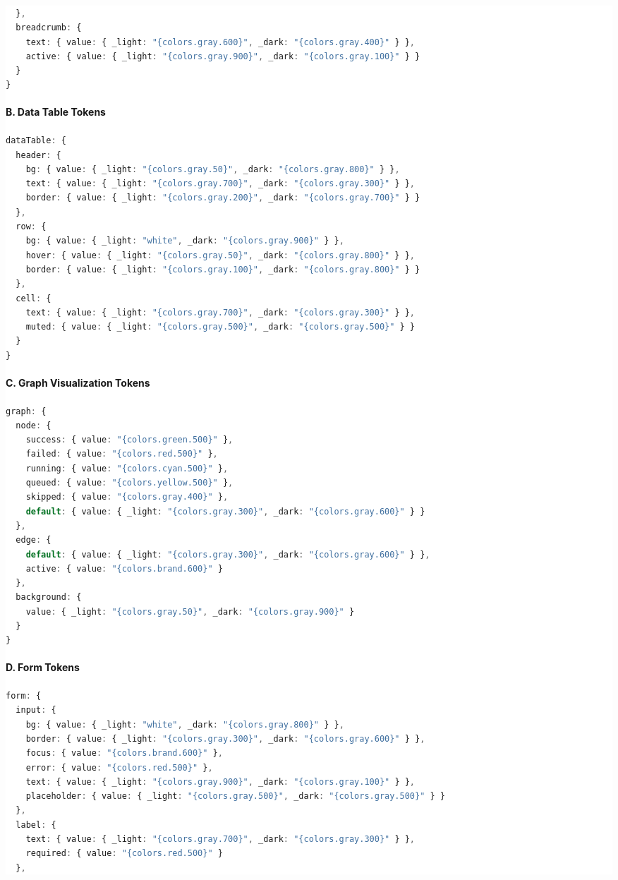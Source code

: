 ```typescript
  },
  breadcrumb: {
    text: { value: { _light: "{colors.gray.600}", _dark: "{colors.gray.400}" } },
    active: { value: { _light: "{colors.gray.900}", _dark: "{colors.gray.100}" } }
  }
}
```

#### B. Data Table Tokens
```typescript
dataTable: {
  header: {
    bg: { value: { _light: "{colors.gray.50}", _dark: "{colors.gray.800}" } },
    text: { value: { _light: "{colors.gray.700}", _dark: "{colors.gray.300}" } },
    border: { value: { _light: "{colors.gray.200}", _dark: "{colors.gray.700}" } }
  },
  row: {
    bg: { value: { _light: "white", _dark: "{colors.gray.900}" } },
    hover: { value: { _light: "{colors.gray.50}", _dark: "{colors.gray.800}" } },
    border: { value: { _light: "{colors.gray.100}", _dark: "{colors.gray.800}" } }
  },
  cell: {
    text: { value: { _light: "{colors.gray.700}", _dark: "{colors.gray.300}" } },
    muted: { value: { _light: "{colors.gray.500}", _dark: "{colors.gray.500}" } }
  }
}
```

#### C. Graph Visualization Tokens
```typescript
graph: {
  node: {
    success: { value: "{colors.green.500}" },
    failed: { value: "{colors.red.500}" },
    running: { value: "{colors.cyan.500}" },
    queued: { value: "{colors.yellow.500}" },
    skipped: { value: "{colors.gray.400}" },
    default: { value: { _light: "{colors.gray.300}", _dark: "{colors.gray.600}" } }
  },
  edge: {
    default: { value: { _light: "{colors.gray.300}", _dark: "{colors.gray.600}" } },
    active: { value: "{colors.brand.600}" }
  },
  background: {
    value: { _light: "{colors.gray.50}", _dark: "{colors.gray.900}" }
  }
}
```

#### D. Form Tokens
```typescript
form: {
  input: {
    bg: { value: { _light: "white", _dark: "{colors.gray.800}" } },
    border: { value: { _light: "{colors.gray.300}", _dark: "{colors.gray.600}" } },
    focus: { value: "{colors.brand.600}" },
    error: { value: "{colors.red.500}" },
    text: { value: { _light: "{colors.gray.900}", _dark: "{colors.gray.100}" } },
    placeholder: { value: { _light: "{colors.gray.500}", _dark: "{colors.gray.500}" } }
  },
  label: {
    text: { value: { _light: "{colors.gray.700}", _dark: "{colors.gray.300}" } },
    required: { value: "{colors.red.500}" }
  },
```